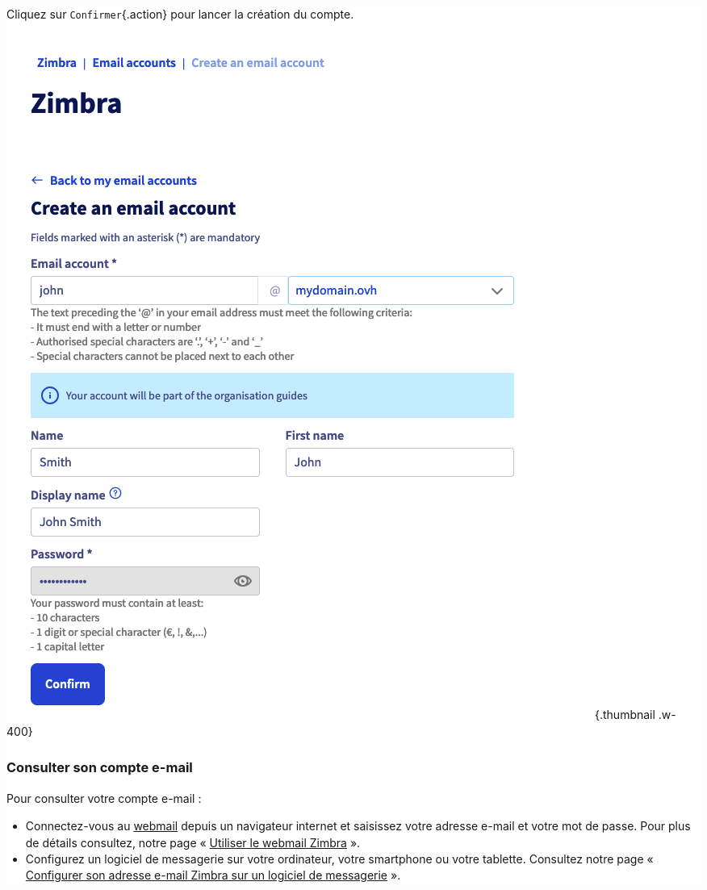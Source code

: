 Cliquez sur `Confirmer`{.action} pour lancer la création du compte.

![zimbra](images/zimbra_emailaccounts_add.png){.thumbnail .w-400}

### Consulter son compte e-mail <a name="mail-consult"></a>

Pour consulter votre compte e-mail :

- Connectez-vous au [webmail](/links/web/email) depuis un navigateur internet et saisissez votre adresse e-mail et votre mot de passe. Pour plus de détails consultez, notre page « [Utiliser le webmail Zimbra](/pages/web_cloud/email_and_collaborative_solutions/mx_plan/email_zimbra) ».
- Configurez un logiciel de messagerie sur votre ordinateur, votre smartphone ou votre tablette. Consultez notre page « [Configurer son adresse e-mail Zimbra sur un logiciel de messagerie](/pages/web_cloud/email_and_collaborative_solutions/zimbra/zimbra_mail_apps) ».
